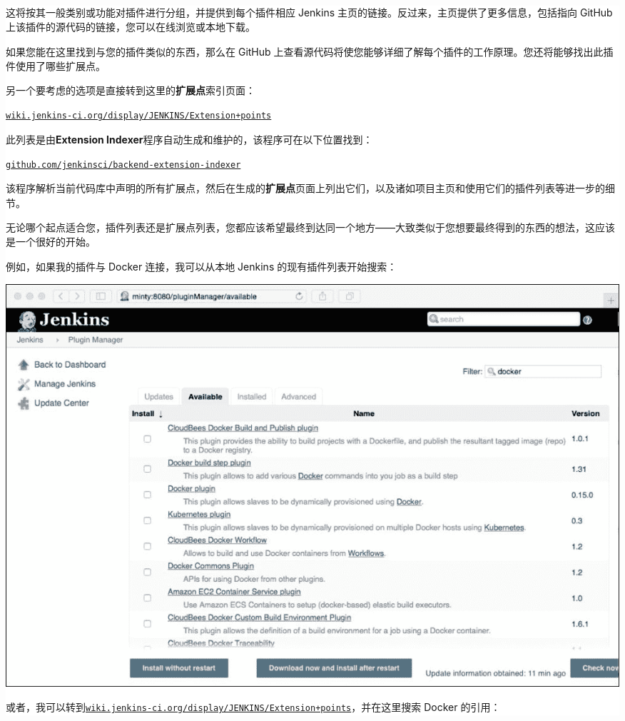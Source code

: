 这将按其一般类别或功能对插件进行分组，并提供到每个插件相应 Jenkins 主页的链接。反过来，主页提供了更多信息，包括指向 GitHub 上该插件的源代码的链接，您可以在线浏览或本地下载。

如果您能在这里找到与您的插件类似的东西，那么在 GitHub 上查看源代码将使您能够详细了解每个插件的工作原理。您还将能够找出此插件使用了哪些扩展点。

另一个要考虑的选项是直接转到这里的**扩展点**索引页面：

[`wiki.jenkins-ci.org/display/JENKINS/Extension+points`](https://wiki.jenkins-ci.org/display/JENKINS/Extension+points)

此列表是由**Extension Indexer**程序自动生成和维护的，该程序可在以下位置找到：

[`github.com/jenkinsci/backend-extension-indexer`](https://github.com/jenkinsci/backend-extension-indexer)

该程序解析当前代码库中声明的所有扩展点，然后在生成的**扩展点**页面上列出它们，以及诸如项目主页和使用它们的插件列表等进一步的细节。

无论哪个起点适合您，插件列表还是扩展点列表，您都应该希望最终到达同一个地方——大致类似于您想要最终得到的东西的想法，这应该是一个很好的开始。

例如，如果我的插件与 Docker 连接，我可以从本地 Jenkins 的现有插件列表开始搜索：

![查看现有插件列表](img/00051.jpeg)

或者，我可以转到[`wiki.jenkins-ci.org/display/JENKINS/Extension+points`](https://wiki.jenkins-ci.org/display/JENKINS/Extension+points)，并在这里搜索 Docker 的引用：
